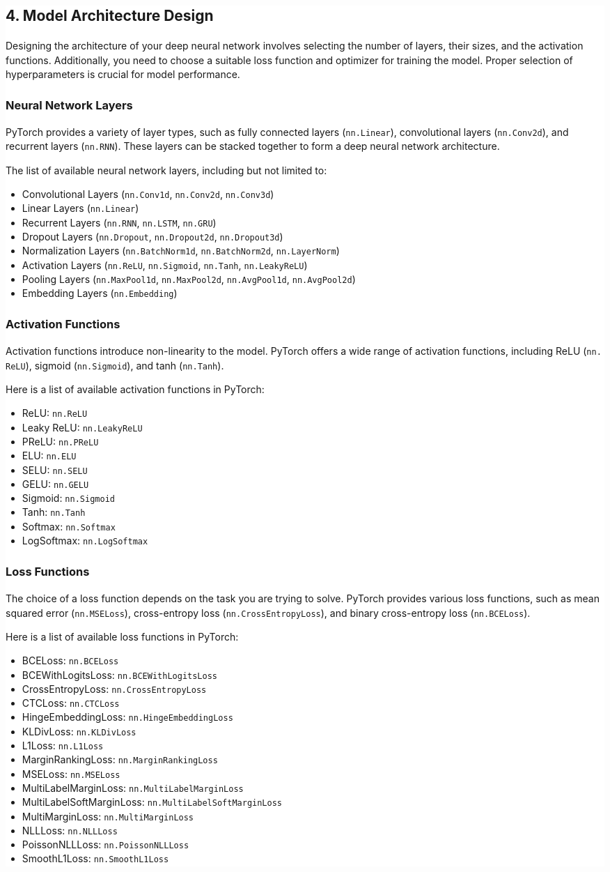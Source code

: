 ## 4. Model Architecture Design

Designing the architecture of your deep neural network involves selecting the number of layers, their sizes, and the activation functions. Additionally, you need to choose a suitable loss function and optimizer for training the model. Proper selection of hyperparameters is crucial for model performance.

### Neural Network Layers

PyTorch provides a variety of layer types, such as fully connected layers (`nn.Linear`), convolutional layers (`nn.Conv2d`), and recurrent layers (`nn.RNN`). These layers can be stacked together to form a deep neural network architecture.

The list of available neural network layers, including but not limited to: 

- Convolutional Layers (`nn.Conv1d`, `nn.Conv2d`, `nn.Conv3d`)
- Linear Layers (`nn.Linear`)
- Recurrent Layers (`nn.RNN`, `nn.LSTM`, `nn.GRU`)
- Dropout Layers (`nn.Dropout`, `nn.Dropout2d`, `nn.Dropout3d`)
- Normalization Layers (`nn.BatchNorm1d`, `nn.BatchNorm2d`, `nn.LayerNorm`)
- Activation Layers (`nn.ReLU`, `nn.Sigmoid`, `nn.Tanh`, `nn.LeakyReLU`)
- Pooling Layers (`nn.MaxPool1d`, `nn.MaxPool2d`, `nn.AvgPool1d`, `nn.AvgPool2d`)
- Embedding Layers (`nn.Embedding`)


### Activation Functions

Activation functions introduce non-linearity to the model. PyTorch offers a wide range of activation functions, including ReLU (`nn.ReLU`), sigmoid (`nn.Sigmoid`), and tanh (`nn.Tanh`).

Here is a list of available activation functions in PyTorch:

- ReLU: `nn.ReLU`
- Leaky ReLU: `nn.LeakyReLU`
- PReLU: `nn.PReLU`
- ELU: `nn.ELU`
- SELU: `nn.SELU`
- GELU: `nn.GELU`
- Sigmoid: `nn.Sigmoid`
- Tanh: `nn.Tanh`
- Softmax: `nn.Softmax`
- LogSoftmax: `nn.LogSoftmax` 


### Loss Functions

The choice of a loss function depends on the task you are trying to solve. PyTorch provides various loss functions, such as mean squared error (`nn.MSELoss`), cross-entropy loss (`nn.CrossEntropyLoss`), and binary cross-entropy loss (`nn.BCELoss`).


Here is a list of available loss functions in PyTorch:

- BCELoss: `nn.BCELoss`
- BCEWithLogitsLoss: `nn.BCEWithLogitsLoss`
- CrossEntropyLoss: `nn.CrossEntropyLoss`
- CTCLoss: `nn.CTCLoss`
- HingeEmbeddingLoss: `nn.HingeEmbeddingLoss`
- KLDivLoss: `nn.KLDivLoss`
- L1Loss: `nn.L1Loss`
- MarginRankingLoss: `nn.MarginRankingLoss`
- MSELoss: `nn.MSELoss`
- MultiLabelMarginLoss: `nn.MultiLabelMarginLoss`
- MultiLabelSoftMarginLoss: `nn.MultiLabelSoftMarginLoss`
- MultiMarginLoss: `nn.MultiMarginLoss`
- NLLLoss: `nn.NLLLoss`
- PoissonNLLLoss: `nn.PoissonNLLLoss`
- SmoothL1Loss: `nn.SmoothL1Loss`